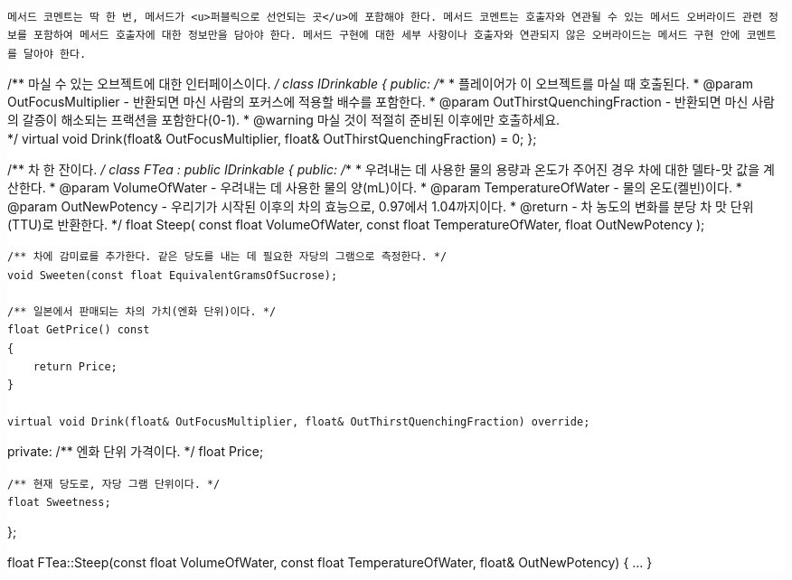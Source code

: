 ```
메서드 코멘트는 딱 한 번, 메서드가 <u>퍼블릭으로 선언되는 곳</u>에 포함해야 한다. 메서드 코멘트는 호출자와 연관될 수 있는 메서드 오버라이드 관련 정보를 포함하여 메서드 호출자에 대한 정보만을 담아야 한다. 메서드 구현에 대한 세부 사항이나 호출자와 연관되지 않은 오버라이드는 메서드 구현 안에 코멘트를 달아야 한다.

```
/** 마실 수 있는 오브젝트에 대한 인터페이스이다. */
class IDrinkable
{
public:
    /**
     * 플레이어가 이 오브젝트를 마실 때 호출된다.
     * @param OutFocusMultiplier - 반환되면 마신 사람의 포커스에 적용할 배수를 포함한다.
     * @param OutThirstQuenchingFraction - 반환되면 마신 사람의 갈증이 해소되는 프랙션을 포함한다(0-1).
     * @warning 마실 것이 적절히 준비된 이후에만 호출하세요.     
     */
    virtual void Drink(float& OutFocusMultiplier, float& OutThirstQuenchingFraction) = 0;
};

/** 차 한 잔이다. */
class FTea : public IDrinkable
{
public:
    /**
     * 우려내는 데 사용한 물의 용량과 온도가 주어진 경우 차에 대한 델타-맛 값을 계산한다.
     * @param VolumeOfWater - 우려내는 데 사용한 물의 양(mL)이다.
     * @param TemperatureOfWater - 물의 온도(켈빈)이다.
     * @param OutNewPotency - 우리기가 시작된 이후의 차의 효능으로, 0.97에서 1.04까지이다.
     * @return - 차 농도의 변화를 분당 차 맛 단위(TTU)로 반환한다.
     */
    float Steep(
        const float VolumeOfWater,
        const float TemperatureOfWater,
        float OutNewPotency
    );

    /** 차에 감미료를 추가한다. 같은 당도를 내는 데 필요한 자당의 그램으로 측정한다. */
    void Sweeten(const float EquivalentGramsOfSucrose);

    /** 일본에서 판매되는 차의 가치(엔화 단위)이다. */
    float GetPrice() const
    {
        return Price;
    }

    virtual void Drink(float& OutFocusMultiplier, float& OutThirstQuenchingFraction) override;

private:
    /** 엔화 단위 가격이다. */
    float Price;

    /** 현재 당도로, 자당 그램 단위이다. */
    float Sweetness;
};

float FTea::Steep(const float VolumeOfWater, const float TemperatureOfWater, float& OutNewPotency)
{
    ...
}
